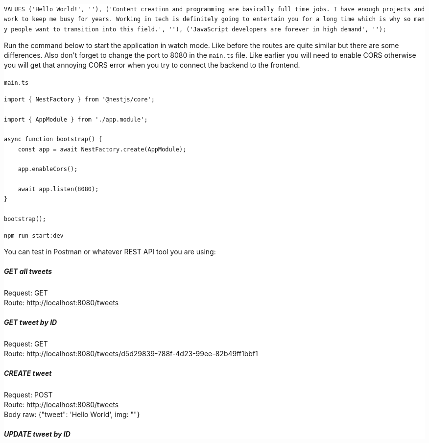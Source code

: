 ```
VALUES ('Hello World!', ''), ('Content creation and programming are basically full time jobs. I have enough projects and work to keep me busy for years. Working in tech is definitely going to entertain you for a long time which is why so many people want to transition into this field.', ''), ('JavaScript developers are forever in high demand', '');
```

Run the command below to start the application in watch mode. Like before the routes are quite similar but there are some differences. Also don't forget to change the port to 8080 in the `main.ts` file. Like earlier you will need to enable CORS otherwise you will get that annoying CORS error when you try to connect the backend to the frontend.

`main.ts`  

```
import { NestFactory } from '@nestjs/core';

import { AppModule } from './app.module';

async function bootstrap() {
    const app = await NestFactory.create(AppModule);

    app.enableCors();

    await app.listen(8080);
}

bootstrap();
```

```
npm run start:dev
```

You can test in Postman or whatever REST API tool you are using:

##### [](https://dev.to/andrewbaisden/the-complete-modern-react-developer-2022-3257#get-all-tweets)GET all tweets

Request: GET  
Route: [http://localhost:8080/tweets](http://localhost:8080/tweets)

##### [](https://dev.to/andrewbaisden/the-complete-modern-react-developer-2022-3257#get-tweet-by-id)GET tweet by ID

Request: GET  
Route: [http://localhost:8080/tweets/d5d29839-788f-4d23-99ee-82b49ff1bbf1](http://localhost:8080/tweets/d5d29839-788f-4d23-99ee-82b49ff1bbf1)

##### [](https://dev.to/andrewbaisden/the-complete-modern-react-developer-2022-3257#create-tweet)CREATE tweet

Request: POST  
Route: [http://localhost:8080/tweets](http://localhost:8080/tweets)  
Body raw: {"tweet": 'Hello World', img: ""}

##### [](https://dev.to/andrewbaisden/the-complete-modern-react-developer-2022-3257#update-tweet-by-id)UPDATE tweet by ID
